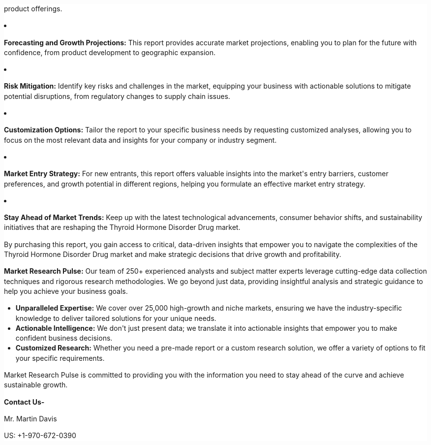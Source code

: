 product offerings.</p></li><li><p><strong>Forecasting and Growth Projections:</strong> This report provides accurate market projections, enabling you to plan for the future with confidence, from product development to geographic expansion.</p></li><li><p><strong>Risk Mitigation:</strong> Identify key risks and challenges in the market, equipping your business with actionable solutions to mitigate potential disruptions, from regulatory changes to supply chain issues.</p></li><li><p><strong>Customization Options:</strong> Tailor the report to your specific business needs by requesting customized analyses, allowing you to focus on the most relevant data and insights for your company or industry segment.</p></li><li><p><strong>Market Entry Strategy:</strong> For new entrants, this report offers valuable insights into the market's entry barriers, customer preferences, and growth potential in different regions, helping you formulate an effective market entry strategy.</p></li><li><p><strong>Stay Ahead of Market Trends:</strong> Keep up with the latest technological advancements, consumer behavior shifts, and sustainability initiatives that are reshaping the Thyroid Hormone Disorder Drug market.</p></li></ol><p>By purchasing this report, you gain access to critical, data-driven insights that empower you to navigate the complexities of the Thyroid Hormone Disorder Drug market and make strategic decisions that drive growth and profitability.</p><p><strong>Market Research Pulse:</strong>&nbsp;Our team of 250+ experienced analysts and subject matter experts leverage cutting-edge data collection techniques and rigorous research methodologies. We go beyond just data, providing insightful analysis and strategic guidance to help you achieve your business goals.</p><ul><li><strong>Unparalleled Expertise:</strong>&nbsp;We cover over 25,000 high-growth and niche markets, ensuring we have the industry-specific knowledge to deliver tailored solutions for your unique needs.</li><li><strong>Actionable Intelligence:</strong>&nbsp;We don't just present data; we translate it into actionable insights that empower you to make confident business decisions.</li><li><strong>Customized Research:</strong>&nbsp;Whether you need a pre-made report or a custom research solution, we offer a variety of options to fit your specific requirements.</li></ul><p>Market Research Pulse is committed to providing you with the information you need to stay ahead of the curve and achieve sustainable growth.</p><p><strong>Contact Us-</strong></p><p>Mr. Martin Davis</p><p>US: +1-970-672-0390</p>
